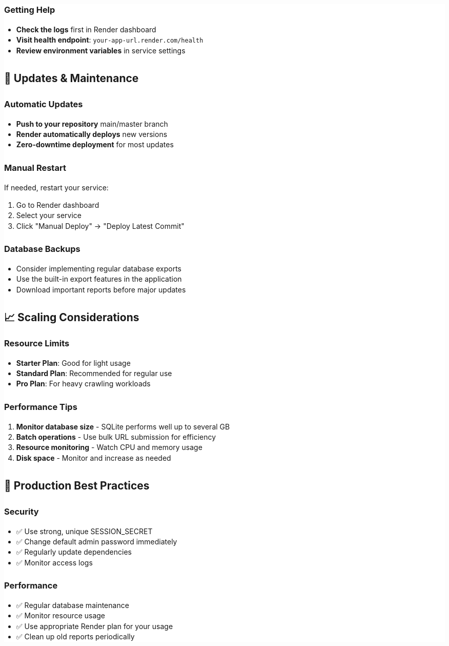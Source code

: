 ### Getting Help
- **Check the logs** first in Render dashboard
- **Visit health endpoint**: `your-app-url.render.com/health`
- **Review environment variables** in service settings

## 🔄 Updates & Maintenance

### Automatic Updates
- **Push to your repository** main/master branch
- **Render automatically deploys** new versions
- **Zero-downtime deployment** for most updates

### Manual Restart
If needed, restart your service:
1. Go to Render dashboard
2. Select your service
3. Click "Manual Deploy" → "Deploy Latest Commit"

### Database Backups
- Consider implementing regular database exports
- Use the built-in export features in the application
- Download important reports before major updates

## 📈 Scaling Considerations

### Resource Limits
- **Starter Plan**: Good for light usage
- **Standard Plan**: Recommended for regular use
- **Pro Plan**: For heavy crawling workloads

### Performance Tips
1. **Monitor database size** - SQLite performs well up to several GB
2. **Batch operations** - Use bulk URL submission for efficiency
3. **Resource monitoring** - Watch CPU and memory usage
4. **Disk space** - Monitor and increase as needed

## 🎯 Production Best Practices

### Security
- ✅ Use strong, unique SESSION_SECRET
- ✅ Change default admin password immediately
- ✅ Regularly update dependencies
- ✅ Monitor access logs

### Performance
- ✅ Regular database maintenance
- ✅ Monitor resource usage
- ✅ Use appropriate Render plan for your usage
- ✅ Clean up old reports periodically
